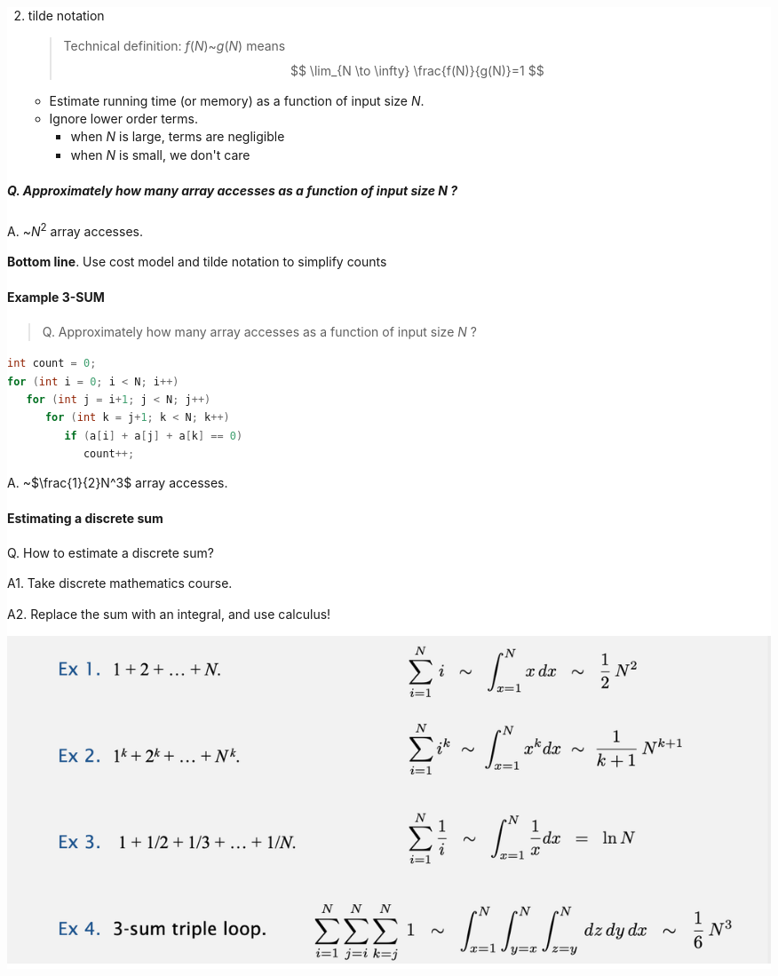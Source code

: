 2. tilde notation

   > Technical definition: $f(N)$~$g(N)$ means $$ \lim_{N \to \infty} \frac{f(N)}{g(N)}=1 $$

   - Estimate running time (or memory) as a function of input size *N*. 
   - Ignore lower order terms.
     - when *N* is large, terms are negligible 
     - when *N* is small, we don't care

##### Q. Approximately how many array accesses as a function of input size *N* ?

A. ~$N^2$ array accesses.

**Bottom line**. Use cost model and tilde notation to simplify counts

#### Example 3-SUM

> Q. Approximately how many array accesses as a function of input size *N* ?

```java
int count = 0;
for (int i = 0; i < N; i++)
   for (int j = i+1; j < N; j++)
      for (int k = j+1; k < N; k++)
         if (a[i] + a[j] + a[k] == 0)
            count++;
```

A. ~$\frac{1}{2}N^3$ array accesses.

#### Estimating a discrete sum

Q. How to estimate a discrete sum?

A1. Take discrete mathematics course.

A2. Replace the sum with an integral, and use calculus!

![log-log](../images/alg/dscrtmath.png)
